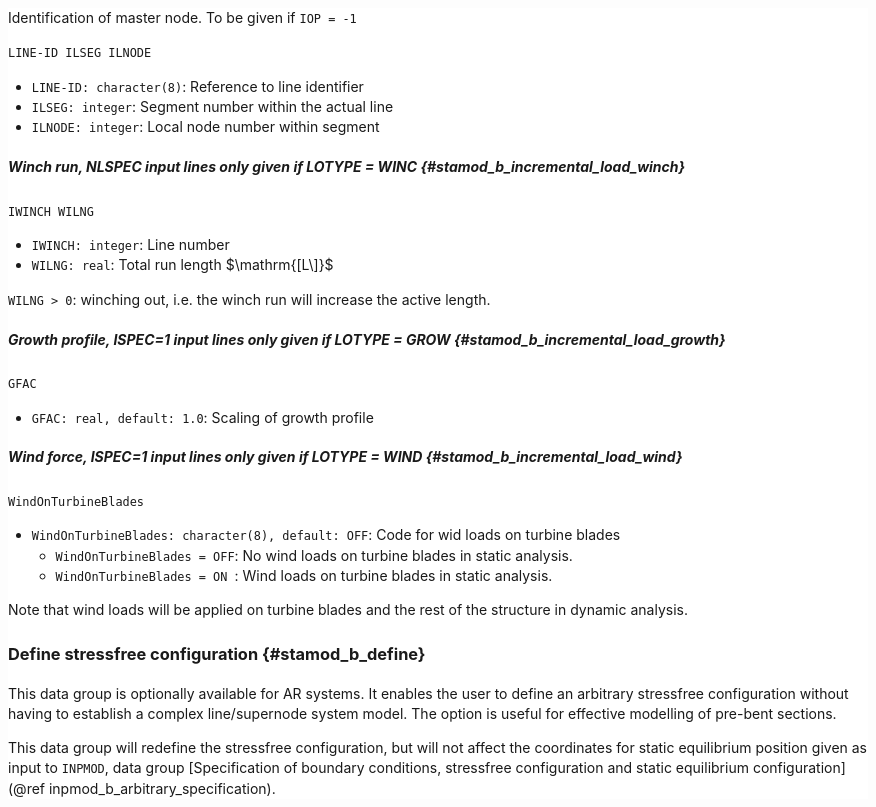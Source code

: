 
Identification of master node. To be given if `IOP = -1`
~~~
LINE-ID ILSEG ILNODE
~~~

- `LINE-ID: character(8)`: Reference to line identifier
- `ILSEG: integer`: Segment number within the actual line
- `ILNODE: integer`: Local node number within segment




##### Winch run, NLSPEC input lines only given if LOTYPE = WINC {#stamod_b_incremental_load_winch}

~~~
IWINCH WILNG
~~~

- `IWINCH: integer`: Line number
- `WILNG: real`: Total run length $\mathrm{[L\]}$ 

`WILNG > 0`: winching out, i.e. the winch run will increase the active length. 


##### Growth profile, ISPEC=1 input lines only given if LOTYPE = GROW {#stamod_b_incremental_load_growth}

~~~
GFAC
~~~


- `GFAC: real, default: 1.0`: Scaling of growth profile


##### Wind force, ISPEC=1 input lines only given if LOTYPE = WIND {#stamod_b_incremental_load_wind}

~~~
WindOnTurbineBlades
~~~


- `WindOnTurbineBlades: character(8), default: OFF`: Code for wid loads on turbine blades
    - `WindOnTurbineBlades = OFF`: No wind loads on turbine blades in static analysis. 
    - `WindOnTurbineBlades = ON `: Wind loads on turbine blades in static analysis.

Note that wind loads will be applied on turbine blades and the rest of the structure in dynamic analysis.


### Define stressfree configuration {#stamod_b_define}

This data group is optionally available for AR systems. It enables the
user to define an arbitrary stressfree configuration without having to
establish a complex line/supernode system model. The option is useful
for effective modelling of pre-bent sections.

This data group will redefine the stressfree configuration, but will not
affect the coordinates for static equilibrium position given as input to
`INPMOD`, data group [Specification of boundary conditions, stressfree configuration and static equilibrium configuration](@ref inpmod_b_arbitrary_specification).
